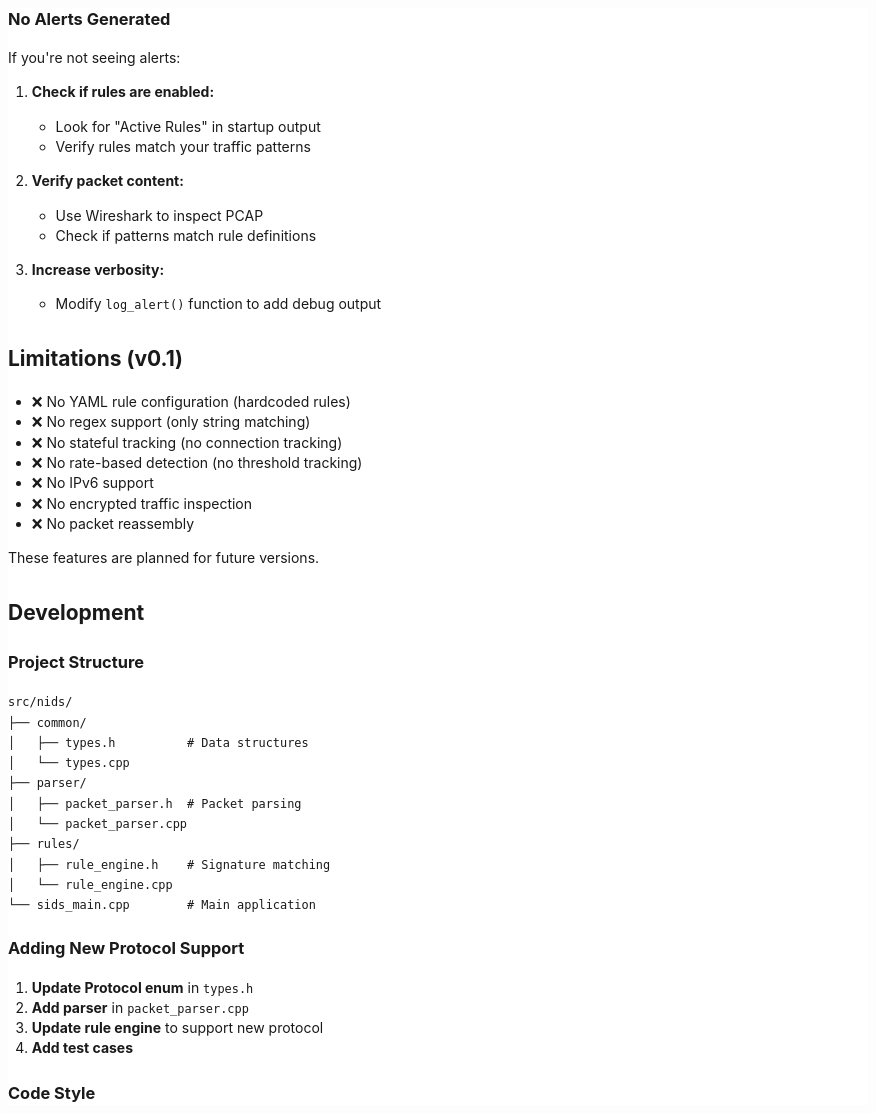 ### No Alerts Generated

If you're not seeing alerts:

1. **Check if rules are enabled:**
   - Look for "Active Rules" in startup output
   - Verify rules match your traffic patterns

2. **Verify packet content:**
   - Use Wireshark to inspect PCAP
   - Check if patterns match rule definitions

3. **Increase verbosity:**
   - Modify `log_alert()` function to add debug output

## Limitations (v0.1)

- ❌ No YAML rule configuration (hardcoded rules)
- ❌ No regex support (only string matching)
- ❌ No stateful tracking (no connection tracking)
- ❌ No rate-based detection (no threshold tracking)
- ❌ No IPv6 support
- ❌ No encrypted traffic inspection
- ❌ No packet reassembly

These features are planned for future versions.

## Development

### Project Structure

```
src/nids/
├── common/
│   ├── types.h          # Data structures
│   └── types.cpp
├── parser/
│   ├── packet_parser.h  # Packet parsing
│   └── packet_parser.cpp
├── rules/
│   ├── rule_engine.h    # Signature matching
│   └── rule_engine.cpp
└── sids_main.cpp        # Main application
```

### Adding New Protocol Support

1. **Update Protocol enum** in `types.h`
2. **Add parser** in `packet_parser.cpp`
3. **Update rule engine** to support new protocol
4. **Add test cases**

### Code Style
